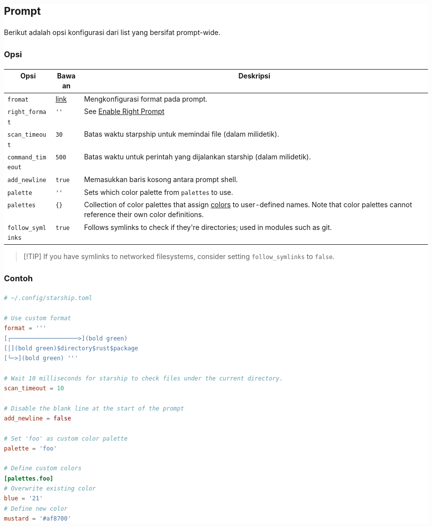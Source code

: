 ## Prompt

Berikut adalah opsi konfigurasi dari list yang bersifat prompt-wide.

### Opsi

| Opsi              | Bawaan                         | Deskripsi                                                                                                                                                                          |
| ----------------- | ------------------------------ | ---------------------------------------------------------------------------------------------------------------------------------------------------------------------------------- |
| `fromat`          | [link](#default-prompt-format) | Mengkonfigurasi format pada prompt.                                                                                                                                                |
| `right_format`    | `''`                           | See [Enable Right Prompt](../advanced-config/#enable-right-prompt)                                                                                                                 |
| `scan_timeout`    | `30`                           | Batas waktu starpship untuk memindai file (dalam milidetik).                                                                                                                       |
| `command_timeout` | `500`                          | Batas waktu untuk perintah yang dijalankan starship (dalam milidetik).                                                                                                             |
| `add_newline`     | `true`                         | Memasukkan baris kosong antara prompt shell.                                                                                                                                       |
| `palette`         | `''`                           | Sets which color palette from `palettes` to use.                                                                                                                                   |
| `palettes`        | `{}`                           | Collection of color palettes that assign [colors](../advanced-config/#style-strings) to user-defined names. Note that color palettes cannot reference their own color definitions. |
| `follow_symlinks` | `true`                         | Follows symlinks to check if they're directories; used in modules such as git.                                                                                                     |

> [!TIP] If you have symlinks to networked filesystems, consider setting `follow_symlinks` to `false`.

### Contoh

```toml
# ~/.config/starship.toml

# Use custom format
format = '''
[┌───────────────────>](bold green)
[│](bold green)$directory$rust$package
[└─>](bold green) '''

# Wait 10 milliseconds for starship to check files under the current directory.
scan_timeout = 10

# Disable the blank line at the start of the prompt
add_newline = false

# Set 'foo' as custom color palette
palette = 'foo'

# Define custom colors
[palettes.foo]
# Overwrite existing color
blue = '21'
# Define new color
mustard = '#af8700'
```
